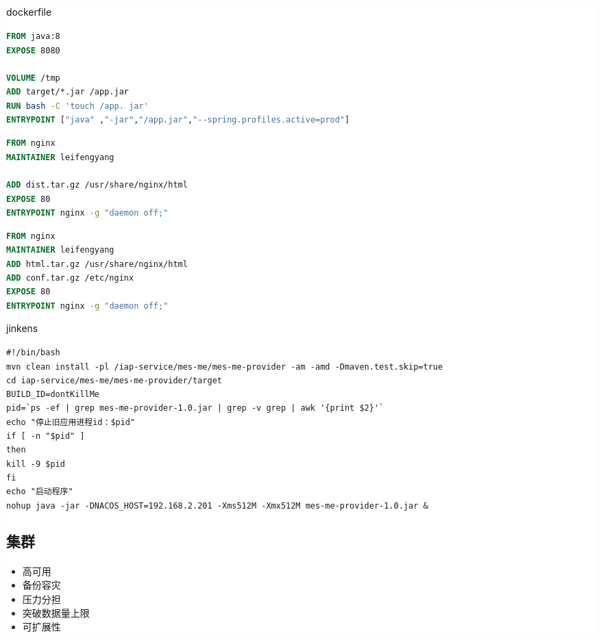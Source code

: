 



dockerfile

```dockerfile
FROM java:8
EXPOSE 8080

VOLUME /tmp
ADD target/*.jar /app.jar
RUN bash -C 'touch /app. jar'
ENTRYPOINT ["java" ,"-jar","/app.jar","--spring.profiles.active=prod"]
```

```dockerfile
FROM nginx
MAINTAINER leifengyang

ADD dist.tar.gz /usr/share/nginx/html
EXPOSE 80
ENTRYPOINT nginx -g "daemon off;"
```

```dockerfile
FROM nginx
MAINTAINER leifengyang
ADD html.tar.gz /usr/share/nginx/html
ADD conf.tar.gz /etc/nginx
EXPOSE 80
ENTRYPOINT nginx -g "daemon off;"
```

jinkens

```shell
#!/bin/bash
mvn clean install -pl /iap-service/mes-me/mes-me-provider -am -amd -Dmaven.test.skip=true
cd iap-service/mes-me/mes-me-provider/target
BUILD_ID=dontKillMe
pid=`ps -ef | grep mes-me-provider-1.0.jar | grep -v grep | awk '{print $2}'`
echo "停止旧应用进程id：$pid"
if [ -n "$pid" ]
then
kill -9 $pid
fi
echo "启动程序"
nohup java -jar -DNACOS_HOST=192.168.2.201 -Xms512M -Xmx512M mes-me-provider-1.0.jar &
```



## 集群

* 高可用
* 备份容灾
* 压力分担
* 突破数据量上限
* 可扩展性
